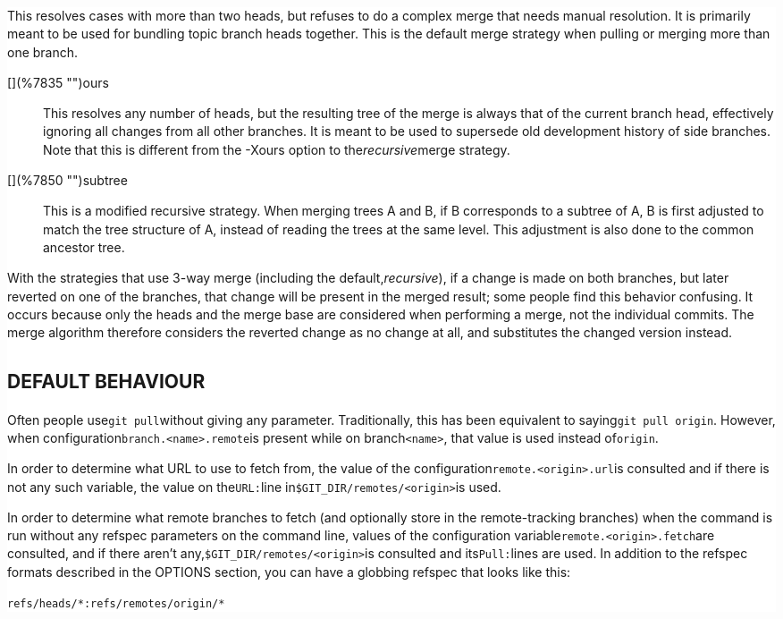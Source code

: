This resolves cases with more than two heads, but refuses to do a complex merge that needs manual resolution. It is primarily meant to be used for bundling topic branch heads together. This is the default merge strategy when pulling or merging more than one branch.

</dd><dt id='git-pull-ours'>[](%7835 "")ours</dt><dd>

This resolves any number of heads, but the resulting tree of the merge is always that of the current branch head, effectively ignoring all changes from all other branches. It is meant to be used to supersede old development history of side branches. Note that this is different from the -Xours option to the<em>recursive</em>merge strategy.

</dd><dt id='git-pull-subtree'>[](%7850 "")subtree</dt><dd>

This is a modified recursive strategy. When merging trees A and B, if B corresponds to a subtree of A, B is first adjusted to match the tree structure of A, instead of reading the trees at the same level. This adjustment is also done to the common ancestor tree.

</dd></dl>


With the strategies that use 3-way merge (including the default,<em>recursive</em>), if a change is made on both branches, but later reverted on one of the branches, that change will be present in the merged result; some people find this behavior confusing. It occurs because only the heads and the merge base are considered when performing a merge, not the individual commits. The merge algorithm therefore considers the reverted change as no change at all, and substitutes the changed version instead.





## [](%7851 "")DEFAULT BEHAVIOUR<a name="_default_behaviour"></a>


Often people use`git pull`without giving any parameter. Traditionally, this has been equivalent to saying`git pull origin`. However, when configuration`branch.<name>.remote`is present while on branch`<name>`, that value is used instead of`origin`.




In order to determine what URL to use to fetch from, the value of the configuration`remote.<origin>.url`is consulted and if there is not any such variable, the value on the`URL:`line in`$GIT_DIR/remotes/<origin>`is used.




In order to determine what remote branches to fetch (and optionally store in the remote-tracking branches) when the command is run without any refspec parameters on the command line, values of the configuration variable`remote.<origin>.fetch`are consulted, and if there aren’t any,`$GIT_DIR/remotes/<origin>`is consulted and its`Pull:`lines are used. In addition to the refspec formats described in the OPTIONS section, you can have a globbing refspec that looks like this:



```
refs/heads/*:refs/remotes/origin/*
```


